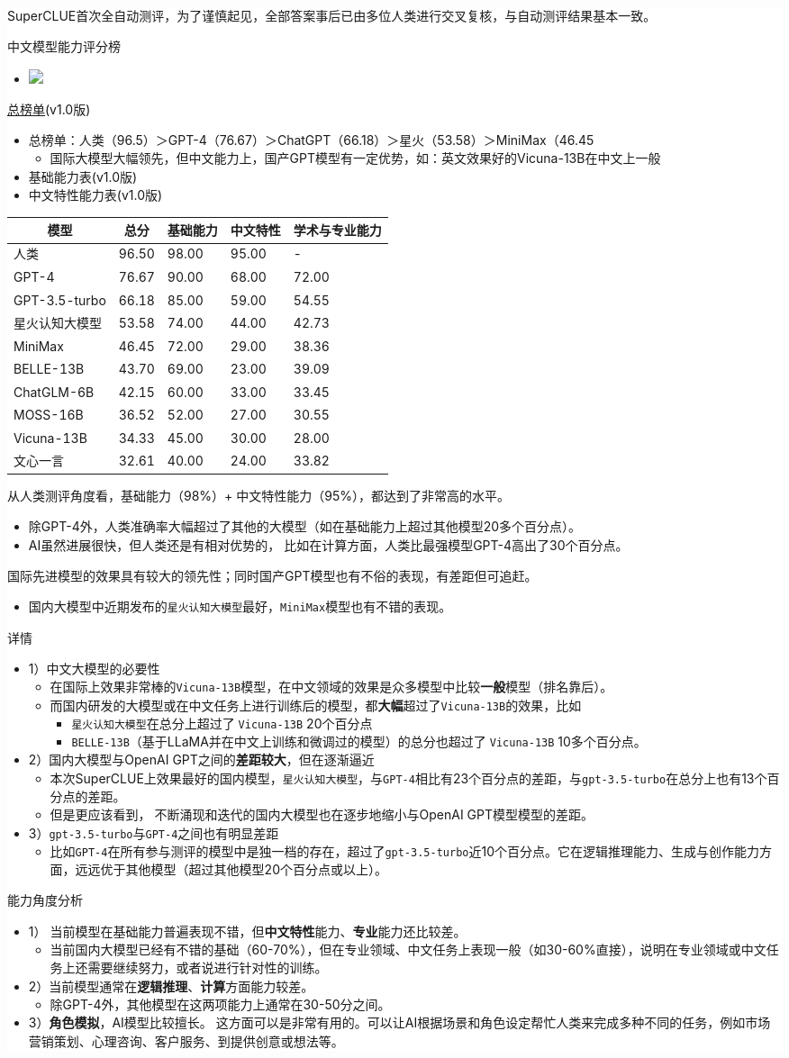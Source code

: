 SuperCLUE首次全自动测评，为了谨慎起见，全部答案事后已由多位人类进行交叉复核，与自动测评结果基本一致。

中文模型能力评分榜
- ![](https://github.com/CLUEbenchmark/SuperCLUE/raw/main/resources/score.png)

[总榜单](https://github.com/CLUEbenchmark/SuperCLUE/blob/main/README.md)(v1.0版)
- 总榜单：人类（96.5）＞GPT-4（76.67）＞ChatGPT（66.18）＞星火（53.58）＞MiniMax（46.45
  - 国际大模型大幅领先，但中文能力上，国产GPT模型有一定优势，如：英文效果好的Vicuna-13B在中文上一般
- 基础能力表(v1.0版)
- 中文特性能力表(v1.0版)

| 模型 | 总分 | 基础能力 | 中文特性 | 学术与专业能力 |
| --- | --- | --- | --- | --- |
| 人类 | 96.50 | 98.00 | 95.00 | - |
| GPT-4 | 76.67 | 90.00 | 68.00 | 72.00 |
| GPT-3.5-turbo | 66.18 | 85.00 | 59.00 | 54.55 |
| 星火认知大模型 | 53.58 | 74.00 | 44.00 | 42.73 |
| MiniMax | 46.45 | 72.00 | 29.00 | 38.36 |
| BELLE-13B | 43.70 | 69.00 | 23.00 | 39.09 |
| ChatGLM-6B | 42.15 | 60.00 | 33.00 | 33.45 |
| MOSS-16B | 36.52 | 52.00 | 27.00 | 30.55 |
| Vicuna-13B | 34.33 | 45.00 | 30.00 | 28.00 |
| 文心一言 | 32.61 | 40.00 | 24.00 | 33.82 |

从人类测评角度看，基础能力（98%）+ 中文特性能力（95%），都达到了非常高的水平。
- 除GPT-4外，人类准确率大幅超过了其他的大模型（如在基础能力上超过其他模型20多个百分点）。 
- AI虽然进展很快，但人类还是有相对优势的， 比如在计算方面，人类比最强模型GPT-4高出了30个百分点。

国际先进模型的效果具有较大的领先性；同时国产GPT模型也有不俗的表现，有差距但可追赶。
- 国内大模型中近期发布的`星火认知大模型`最好，`MiniMax`模型也有不错的表现。

详情
- 1）中文大模型的必要性
  - 在国际上效果非常棒的`Vicuna-13B`模型，在中文领域的效果是众多模型中比较**一般**模型（排名靠后）。
  - 而国内研发的大模型或在中文任务上进行训练后的模型，都**大幅**超过了`Vicuna-13B`的效果，比如
    - `星火认知大模型`在总分上超过了 `Vicuna-13B` 20个百分点
    - `BELLE-13B`（基于LLaMA并在中文上训练和微调过的模型）的总分也超过了 `Vicuna-13B` 10多个百分点。
- 2）国内大模型与OpenAI GPT之间的**差距较大**，但在逐渐逼近
  - 本次SuperCLUE上效果最好的国内模型，`星火认知大模型`，与`GPT-4`相比有23个百分点的差距，与`gpt-3.5-turbo`在总分上也有13个百分点的差距。
  - 但是更应该看到， 不断涌现和迭代的国内大模型也在逐步地缩小与OpenAI GPT模型模型的差距。
- 3）`gpt-3.5-turbo`与`GPT-4`之间也有明显差距
  - 比如`GPT-4`在所有参与测评的模型中是独一档的存在，超过了`gpt-3.5-turbo`近10个百分点。它在逻辑推理能力、生成与创作能力方面，远远优于其他模型（超过其他模型20个百分点或以上）。

能力角度分析
- 1） 当前模型在基础能力普遍表现不错，但**中文特性**能力、**专业**能力还比较差。
  - 当前国内大模型已经有不错的基础（60-70%），但在专业领域、中文任务上表现一般（如30-60%直接），说明在专业领域或中文任务上还需要继续努力，或者说进行针对性的训练。
- 2）当前模型通常在**逻辑推理**、**计算**方面能力较差。
  - 除GPT-4外，其他模型在这两项能力上通常在30-50分之间。
- 3）**角色模拟**，AI模型比较擅长。 这方面可以是非常有用的。可以让AI根据场景和角色设定帮忙人类来完成多种不同的任务，例如市场营销策划、心理咨询、客户服务、到提供创意或想法等。
